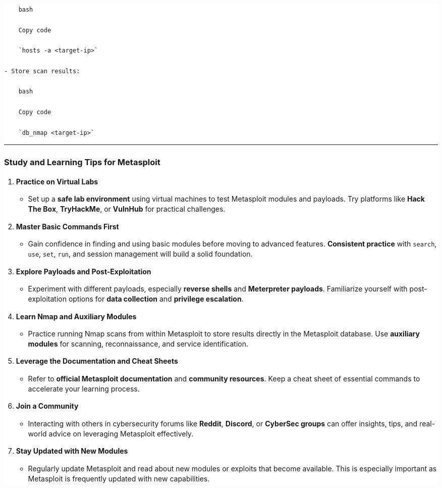         bash
        
        Copy code
        
        `hosts -a <target-ip>`
        
    - Store scan results:
        
        bash
        
        Copy code
        
        `db_nmap <target-ip>`
        

---

### Study and Learning Tips for Metasploit

1. **Practice on Virtual Labs**
    
    - Set up a **safe lab environment** using virtual machines to test Metasploit modules and payloads. Try platforms like **Hack The Box**, **TryHackMe**, or **VulnHub** for practical challenges.
2. **Master Basic Commands First**
    
    - Gain confidence in finding and using basic modules before moving to advanced features. **Consistent practice** with `search`, `use`, `set`, `run`, and session management will build a solid foundation.
3. **Explore Payloads and Post-Exploitation**
    
    - Experiment with different payloads, especially **reverse shells** and **Meterpreter payloads**. Familiarize yourself with post-exploitation options for **data collection** and **privilege escalation**.
4. **Learn Nmap and Auxiliary Modules**
    
    - Practice running Nmap scans from within Metasploit to store results directly in the Metasploit database. Use **auxiliary modules** for scanning, reconnaissance, and service identification.
5. **Leverage the Documentation and Cheat Sheets**
    
    - Refer to **official Metasploit documentation** and **community resources**. Keep a cheat sheet of essential commands to accelerate your learning process.
6. **Join a Community**
    
    - Interacting with others in cybersecurity forums like **Reddit**, **Discord**, or **CyberSec groups** can offer insights, tips, and real-world advice on leveraging Metasploit effectively.
7. **Stay Updated with New Modules**
    
    - Regularly update Metasploit and read about new modules or exploits that become available. This is especially important as Metasploit is frequently updated with new capabilities.